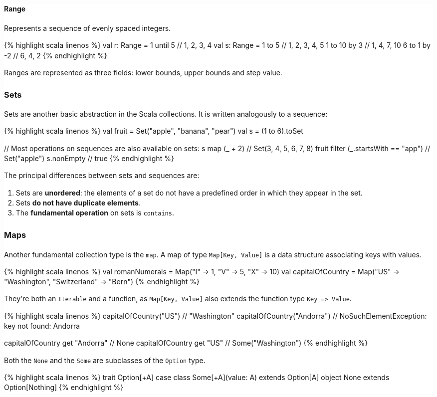 #### Range
Represents a sequence of evenly spaced integers.

{% highlight scala linenos %}
val r: Range = 1 until 5 // 1, 2, 3, 4
val s: Range = 1 to 5 // 1, 2, 3, 4, 5
1 to 10 by 3 // 1, 4, 7, 10
6 to 1 by -2 // 6, 4, 2
{% endhighlight %}

Ranges are represented as three fields: lower bounds, upper bounds and step value.

### Sets
Sets are another basic abstraction in the Scala collections. It is written analogously to a sequence:

{% highlight scala linenos %}
val fruit = Set("apple", "banana", "pear")
val s = (1 to 6).toSet

// Most operations on sequences are also available on sets:
s map (_ + 2) // Set(3, 4, 5, 6, 7, 8)
fruit filter (_.startsWith == "app") // Set("apple")
s.nonEmpty // true
{% endhighlight %}

The principal differences between sets and sequences are:

1. Sets are **unordered**: the elements of a set do not have a predefined order in which they appear in the set.
2. Sets **do not have duplicate elements**.
3. The **fundamental operation** on sets is `contains`.

### Maps
Another fundamental collection type is the `map`. A map of type `Map[Key, Value]` is a data structure associating keys with values.

{% highlight scala linenos %}
val romanNumerals = Map("I" -> 1, "V" -> 5, "X" -> 10)
val capitalOfCountry = Map("US" -> "Washington", "Switzerland" -> "Bern")
{% endhighlight %}

They're both an `Iterable` and a function, as `Map[Key, Value]` also extends the function type `Key => Value`.

{% highlight scala linenos %}
capitalOfCountry("US") // "Washington"
capitalOfCountry("Andorra") // NoSuchElementException: key not found: Andorra

capitalOfCountry get "Andorra" // None
capitalOfCountry get "US" // Some("Washington")
{% endhighlight %}

Both the `None` and the `Some` are subclasses of the `Option` type.

{% highlight scala linenos %}
trait Option[+A]
case class Some[+A](value: A) extends Option[A]
object None extends Option[Nothing]
{% endhighlight %}
